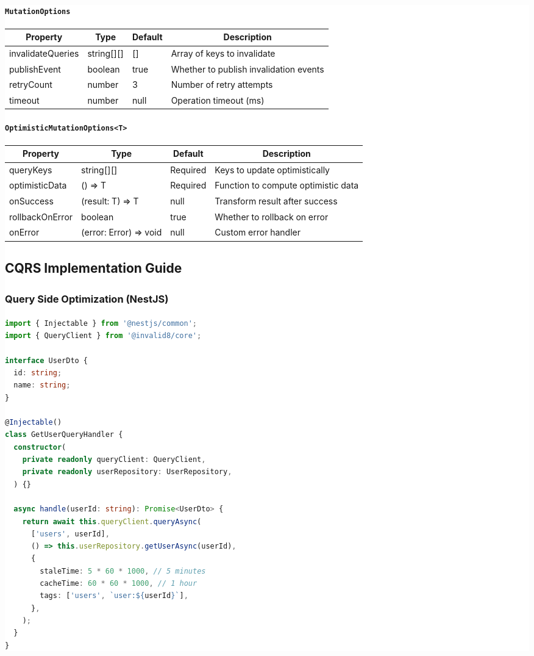 #### `MutationOptions`
| Property | Type | Default | Description |
|----------|------|---------|-------------|
| invalidateQueries | string[][] | [] | Array of keys to invalidate |
| publishEvent | boolean | true | Whether to publish invalidation events |
| retryCount | number | 3 | Number of retry attempts |
| timeout | number | null | Operation timeout (ms) |

#### `OptimisticMutationOptions<T>`
| Property | Type | Default | Description |
|----------|------|---------|-------------|
| queryKeys | string[][] | Required | Keys to update optimistically |
| optimisticData | () => T | Required | Function to compute optimistic data |
| onSuccess | (result: T) => T | null | Transform result after success |
| rollbackOnError | boolean | true | Whether to rollback on error |
| onError | (error: Error) => void | null | Custom error handler |

## CQRS Implementation Guide

### Query Side Optimization (NestJS)

```typescript
import { Injectable } from '@nestjs/common';
import { QueryClient } from '@invalid8/core';

interface UserDto {
  id: string;
  name: string;
}

@Injectable()
class GetUserQueryHandler {
  constructor(
    private readonly queryClient: QueryClient,
    private readonly userRepository: UserRepository,
  ) {}

  async handle(userId: string): Promise<UserDto> {
    return await this.queryClient.queryAsync(
      ['users', userId],
      () => this.userRepository.getUserAsync(userId),
      {
        staleTime: 5 * 60 * 1000, // 5 minutes
        cacheTime: 60 * 60 * 1000, // 1 hour
        tags: ['users', `user:${userId}`],
      },
    );
  }
}
```
